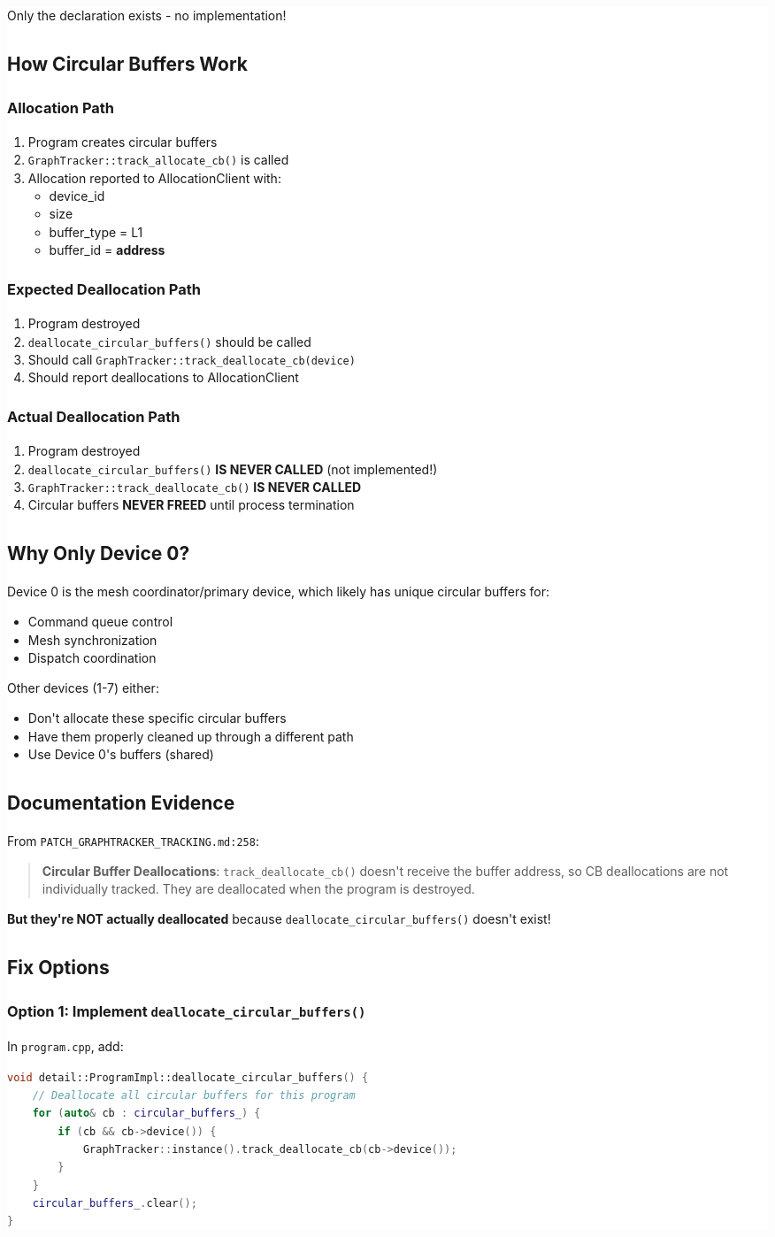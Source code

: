 Only the declaration exists - no implementation!

## How Circular Buffers Work

### Allocation Path
1. Program creates circular buffers
2. `GraphTracker::track_allocate_cb()` is called
3. Allocation reported to AllocationClient with:
   - device_id
   - size
   - buffer_type = L1
   - buffer_id = **address**

### Expected Deallocation Path
1. Program destroyed
2. `deallocate_circular_buffers()` should be called
3. Should call `GraphTracker::track_deallocate_cb(device)`
4. Should report deallocations to AllocationClient

###  Actual Deallocation Path
1. Program destroyed
2. `deallocate_circular_buffers()` **IS NEVER CALLED** (not implemented!)
3. `GraphTracker::track_deallocate_cb()` **IS NEVER CALLED**
4. Circular buffers **NEVER FREED** until process termination

## Why Only Device 0?

Device 0 is the mesh coordinator/primary device, which likely has unique circular buffers for:
- Command queue control
- Mesh synchronization
- Dispatch coordination

Other devices (1-7) either:
- Don't allocate these specific circular buffers
- Have them properly cleaned up through a different path
- Use Device 0's buffers (shared)

## Documentation Evidence

From `PATCH_GRAPHTRACKER_TRACKING.md:258`:
> **Circular Buffer Deallocations**: `track_deallocate_cb()` doesn't receive the buffer address, so CB deallocations are not individually tracked. They are deallocated when the program is destroyed.

**But they're NOT actually deallocated** because `deallocate_circular_buffers()` doesn't exist!

## Fix Options

### Option 1: Implement `deallocate_circular_buffers()`

In `program.cpp`, add:
```cpp
void detail::ProgramImpl::deallocate_circular_buffers() {
    // Deallocate all circular buffers for this program
    for (auto& cb : circular_buffers_) {
        if (cb && cb->device()) {
            GraphTracker::instance().track_deallocate_cb(cb->device());
        }
    }
    circular_buffers_.clear();
}
```
